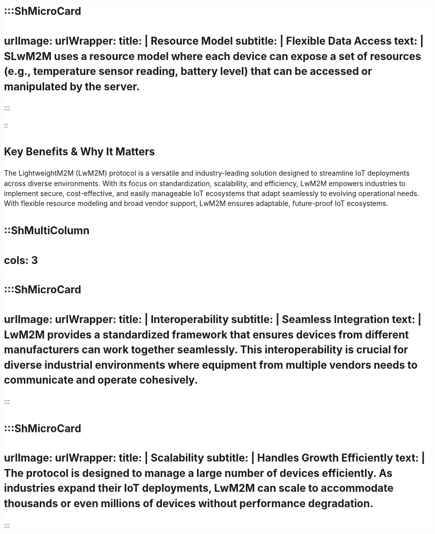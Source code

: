 :::ShMicroCard
---
urlImage: 
urlWrapper: 
title: |
    Resource Model
subtitle: |
    Flexible Data Access
text: |
    SLwM2M uses a resource model where each device can expose a set of resources (e.g., temperature sensor reading, battery level) that can be accessed or manipulated by the server.
---
:::

::


## Key Benefits & Why It Matters
The LightweightM2M (LwM2M) protocol is a versatile and industry-leading solution designed to streamline IoT deployments across diverse environments. With its focus on standardization, scalability, and efficiency, LwM2M empowers industries to implement secure, cost-effective, and easily manageable IoT ecosystems that adapt seamlessly to evolving operational needs. With flexible resource modeling and broad vendor support, LwM2M ensures adaptable, future-proof IoT ecosystems.

::ShMultiColumn
---
cols: 3
---
:::ShMicroCard
---
urlImage: 
urlWrapper: 
title: |
    Interoperability
subtitle: |
    Seamless Integration
text: |
    LwM2M provides a standardized framework that ensures devices from different manufacturers can work together seamlessly. This interoperability is crucial for diverse industrial environments where equipment from multiple vendors needs to communicate and operate cohesively.
---
:::

:::ShMicroCard
---
urlImage: 
urlWrapper: 
title: |
    Scalability
subtitle: |
    Handles Growth Efficiently
text: |
    The protocol is designed to manage a large number of devices efficiently. As industries expand their IoT deployments, LwM2M can scale to accommodate thousands or even millions of devices without performance degradation.
---
:::
